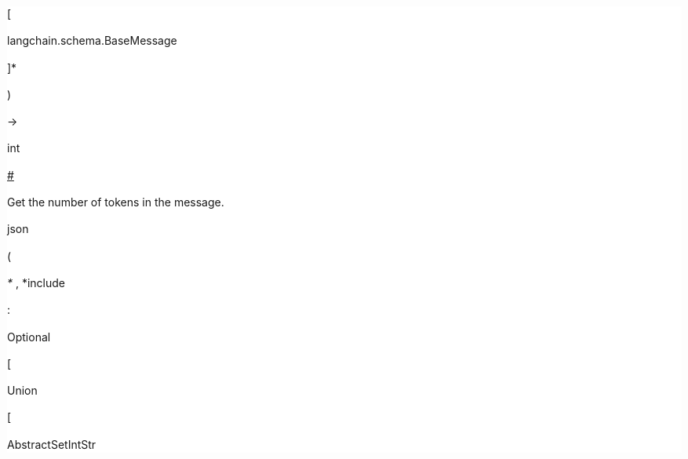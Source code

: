 
 [
 


 langchain.schema.BaseMessage
 


 ]*

 )
 


 →
 


 int
 


[#](#langchain.llms.AI21.get_num_tokens_from_messages "Permalink to this definition") 



 Get the number of tokens in the message.
 








 json
 


 (
 
*\**
 ,
 *include
 



 :
 





 Optional
 


 [
 


 Union
 


 [
 


 AbstractSetIntStr
 

